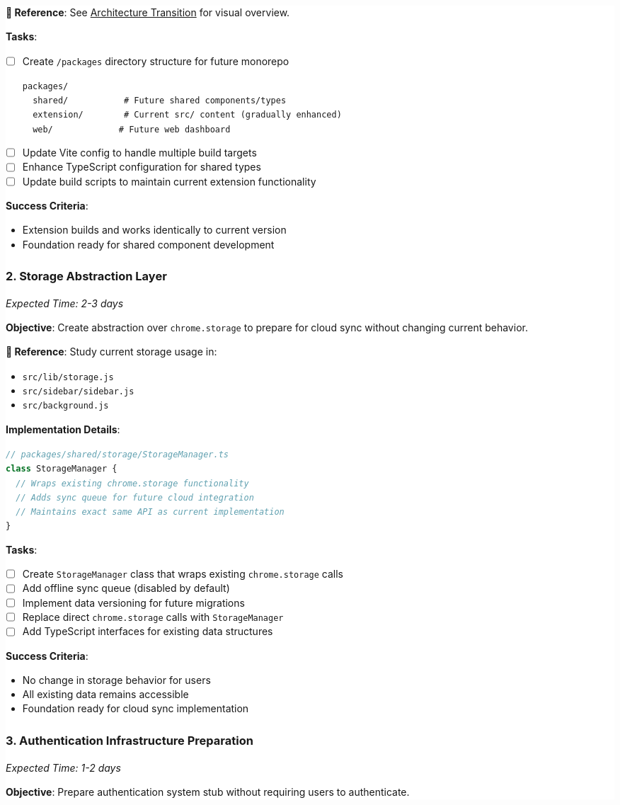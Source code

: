 **📖 Reference**: See [Architecture Transition](./architecture-transition.md) for visual overview.

**Tasks**:
- [ ] Create `/packages` directory structure for future monorepo
  ```
  packages/
    shared/           # Future shared components/types
    extension/        # Current src/ content (gradually enhanced)
    web/             # Future web dashboard
  ```
- [ ] Update Vite config to handle multiple build targets
- [ ] Enhance TypeScript configuration for shared types
- [ ] Update build scripts to maintain current extension functionality

**Success Criteria**: 
- Extension builds and works identically to current version
- Foundation ready for shared component development

### 2. **Storage Abstraction Layer**
*Expected Time: 2-3 days*

**Objective**: Create abstraction over `chrome.storage` to prepare for cloud sync without changing current behavior.

**📖 Reference**: Study current storage usage in:
- `src/lib/storage.js` 
- `src/sidebar/sidebar.js`
- `src/background.js`

**Implementation Details**:
```typescript
// packages/shared/storage/StorageManager.ts
class StorageManager {
  // Wraps existing chrome.storage functionality
  // Adds sync queue for future cloud integration
  // Maintains exact same API as current implementation
}
```

**Tasks**:
- [ ] Create `StorageManager` class that wraps existing `chrome.storage` calls
- [ ] Add offline sync queue (disabled by default)
- [ ] Implement data versioning for future migrations
- [ ] Replace direct `chrome.storage` calls with `StorageManager`
- [ ] Add TypeScript interfaces for existing data structures

**Success Criteria**: 
- No change in storage behavior for users
- All existing data remains accessible
- Foundation ready for cloud sync implementation

### 3. **Authentication Infrastructure Preparation**
*Expected Time: 1-2 days*

**Objective**: Prepare authentication system stub without requiring users to authenticate.
